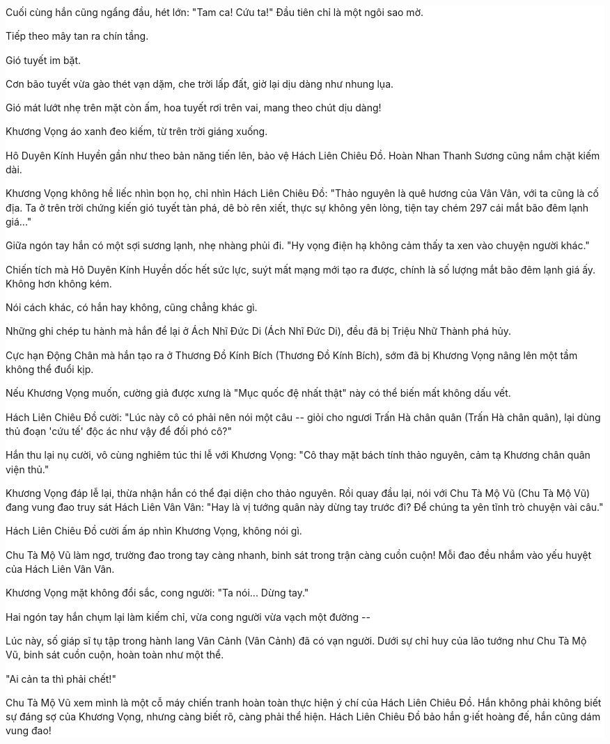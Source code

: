 Cuối cùng hắn cũng ngẩng đầu, hét lớn: "Tam ca! Cứu ta!" Đầu tiên chỉ là một ngôi sao mờ.

Tiếp theo mây tan ra chín tầng.

Gió tuyết im bặt.

Cơn bão tuyết vừa gào thét vạn dặm, che trời lấp đất, giờ lại dịu dàng như nhung lụa.

Gió mát lướt nhẹ trên mặt còn ấm, hoa tuyết rơi trên vai, mang theo chút dịu dàng!

Khương Vọng áo xanh đeo kiếm, từ trên trời giáng xuống.

Hô Duyên Kính Huyền gần như theo bản năng tiến lên, bảo vệ Hách Liên Chiêu Đồ. Hoàn Nhan Thanh Sương cũng nắm chặt kiếm dài.

Khương Vọng không hề liếc nhìn bọn họ, chỉ nhìn Hách Liên Chiêu Đồ: "Thảo nguyên là quê hương của Vân Vân, với ta cũng là cố địa. Ta ở trên trời chứng kiến gió tuyết tàn phá, dê bò rên xiết, thực sự không yên lòng, tiện tay chém 297 cái mắt bão đêm lạnh giá..."

Giữa ngón tay hắn có một sợi sương lạnh, nhẹ nhàng phủi đi. "Hy vọng điện hạ không cảm thấy ta xen vào chuyện người khác."

Chiến tích mà Hô Duyên Kính Huyền dốc hết sức lực, suýt mất mạng mới tạo ra được, chính là số lượng mắt bão đêm lạnh giá ấy. Không hơn không kém.

Nói cách khác, có hắn hay không, cũng chẳng khác gì.

Những ghi chép tu hành mà hắn để lại ở Ách Nhĩ Đức Di (Ách Nhĩ Đức Di), đều đã bị Triệu Nhữ Thành phá hủy.

Cực hạn Động Chân mà hắn tạo ra ở Thương Đồ Kính Bích (Thương Đồ Kính Bích), sớm đã bị Khương Vọng nâng lên một tầm không thể đuổi kịp.

Nếu Khương Vọng muốn, cường giả được xưng là "Mục quốc đệ nhất thật" này có thể biến mất không dấu vết.

Hách Liên Chiêu Đồ cười: "Lúc này cô có phải nên nói một câu -- giỏi cho ngươi Trấn Hà chân quân (Trấn Hà chân quân), lại dùng thủ đoạn 'cứu tế' độc ác như vậy để đối phó cô?"

Hắn thu lại nụ cười, vô cùng nghiêm túc thi lễ với Khương Vọng: "Cô thay mặt bách tính thảo nguyên, cảm tạ Khương chân quân viện thủ."

Khương Vọng đáp lễ lại, thừa nhận hắn có thể đại diện cho thảo nguyên. Rồi quay đầu lại, nói với Chu Tà Mộ Vũ (Chu Tà Mộ Vũ) đang vung đao truy sát Hách Liên Vân Vân: "Hay là vị tướng quân này dừng tay trước đi? Để chúng ta yên tĩnh trò chuyện vài câu."

Hách Liên Chiêu Đồ cười ấm áp nhìn Khương Vọng, không nói gì.

Chu Tà Mộ Vũ làm ngơ, trường đao trong tay càng nhanh, binh sát trong trận càng cuồn cuộn! Mỗi đao đều nhắm vào yếu huyệt của Hách Liên Vân Vân.

Khương Vọng mặt không đổi sắc, cong người: "Ta nói... Dừng tay."

Hai ngón tay hắn chụm lại làm kiếm chỉ, vừa cong người vừa vạch một đường --

Lúc này, số giáp sĩ tụ tập trong hành lang Vân Cảnh (Vân Cảnh) đã có vạn người. Dưới sự chỉ huy của lão tướng như Chu Tà Mộ Vũ, binh sát cuồn cuộn, hoàn toàn như một thể.

"Ai cản ta thì phải chết!"

Chu Tà Mộ Vũ xem mình là một cỗ máy chiến tranh hoàn toàn thực hiện ý chí của Hách Liên Chiêu Đồ. Hắn không phải không biết sự đáng sợ của Khương Vọng, nhưng càng biết rõ, càng phải thể hiện. Hách Liên Chiêu Đồ bảo hắn g·iết hoàng đế, hắn cũng dám vung đao!
